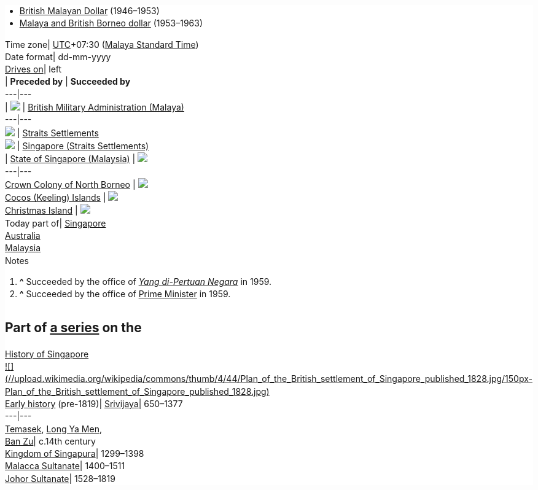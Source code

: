   * [British Malayan Dollar](/wiki/Malayan_dollar "Malayan dollar") (1946–1953)
  * [Malaya and British Borneo dollar](/wiki/Malaya_and_British_Borneo_dollar "Malaya and British Borneo dollar") (1953–1963)

  
Time zone| [UTC](/wiki/Coordinated_Universal_Time "Coordinated Universal
Time")+07:30 ([Malaya Standard Time](/wiki/Singapore_Time "Singapore Time"))  
Date format| dd-mm-yyyy  
[Drives on](/wiki/Left-_and_right-hand_traffic "Left- and right-hand
traffic")| left  
|  **Preceded by** | **Succeeded by**  
---|---  
| ![](//upload.wikimedia.org/wikipedia/en/thumb/a/ae/Flag_of_the_United_Kingdom.svg/20px-Flag_of_the_United_Kingdom.svg.png) | [British Military Administration (Malaya)](/wiki/British_Military_Administration_\(Malaya\) "British Military Administration \(Malaya\)")  
---|---  
![](//upload.wikimedia.org/wikipedia/commons/thumb/9/94/Flag_of_the_British_Straits_Settlements_%281925%E2%80%931946%29.svg/20px-Flag_of_the_British_Straits_Settlements_%281925%E2%80%931946%29.svg.png) | [Straits Settlements](/wiki/Straits_Settlements "Straits Settlements")  
![](//upload.wikimedia.org/wikipedia/commons/thumb/4/43/Flag_of_Singapore_in_the_Straits_Settlements.svg/20px-Flag_of_Singapore_in_the_Straits_Settlements.svg.png) | [Singapore (Straits Settlements)](/wiki/Singapore_in_the_Straits_Settlements "Singapore in the Straits Settlements")  
| [State of Singapore (Malaysia)](/wiki/Singapore_in_Malaysia "Singapore in Malaysia") | ![](//upload.wikimedia.org/wikipedia/commons/thumb/4/48/Flag_of_Singapore.svg/20px-Flag_of_Singapore.svg.png)  
---|---  
[Crown Colony of North Borneo](/wiki/Crown_Colony_of_North_Borneo "Crown Colony of North Borneo") | ![](//upload.wikimedia.org/wikipedia/commons/thumb/3/3a/Flag_of_North_Borneo_%281948%E2%80%931963%29.svg/20px-Flag_of_North_Borneo_%281948%E2%80%931963%29.svg.png)  
[Cocos (Keeling) Islands](/wiki/Cocos_\(Keeling\)_Islands "Cocos \(Keeling\) Islands") | ![](//upload.wikimedia.org/wikipedia/commons/thumb/8/88/Flag_of_Australia_%28converted%29.svg/20px-Flag_of_Australia_%28converted%29.svg.png)  
[Christmas Island](/wiki/Christmas_Island "Christmas Island") | ![](//upload.wikimedia.org/wikipedia/commons/thumb/8/88/Flag_of_Australia_%28converted%29.svg/20px-Flag_of_Australia_%28converted%29.svg.png)  
Today part of| [Singapore](/wiki/Singapore "Singapore")  
[Australia](/wiki/Australia "Australia")  
[Malaysia](/wiki/Malaysia "Malaysia")  
Notes

  1. **^** Succeeded by the office of _[Yang di-Pertuan Negara](/wiki/Yang_di-Pertuan_Negara "Yang di-Pertuan Negara")_ in 1959.
  2. **^** Succeeded by the office of [Prime Minister](/wiki/Prime_Minister_of_Singapore "Prime Minister of Singapore") in 1959.

  
Part of [a series](/wiki/Category:History_of_Singapore "Category:History of
Singapore") on the  
---  
[History of Singapore](/wiki/History_of_Singapore "History of Singapore")  
[![](//upload.wikimedia.org/wikipedia/commons/thumb/4/44/Plan_of_the_British_settlement_of_Singapore_published_1828.jpg/150px-
Plan_of_the_British_settlement_of_Singapore_published_1828.jpg)](/wiki/File:Plan_of_the_British_settlement_of_Singapore_published_1828.jpg)  
[Early history](/wiki/Early_history_of_Singapore "Early history of Singapore")
(pre-1819)|  [Srivijaya](/wiki/Srivijaya "Srivijaya")|  650–1377  
---|---  
[Temasek](/wiki/Temasek "Temasek"), [Long Ya Men](/wiki/Long_Ya_Men "Long Ya
Men"),  
[Ban Zu](/wiki/Ban_Zu "Ban Zu")|  c.14th century  
[Kingdom of Singapura](/wiki/Kingdom_of_Singapura "Kingdom of Singapura")|
1299–1398  
[Malacca Sultanate](/wiki/Malacca_Sultanate "Malacca Sultanate")|  1400–1511  
[Johor Sultanate](/wiki/Johor_Sultanate "Johor Sultanate")|  1528–1819  
  